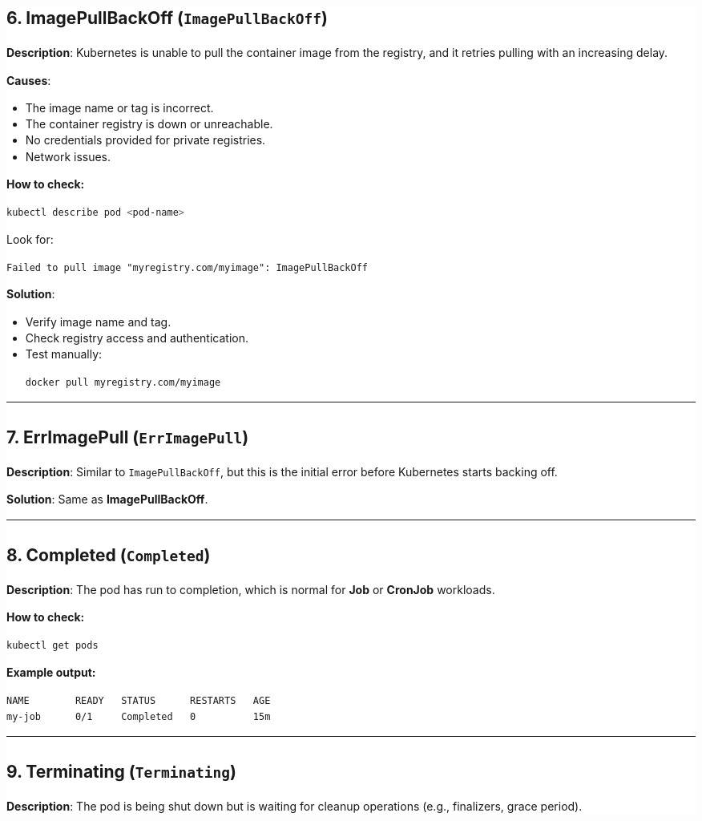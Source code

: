 
## **6. ImagePullBackOff (`ImagePullBackOff`)**  
**Description**: Kubernetes is unable to pull the container image from the registry, and it retries pulling with an increasing delay.  

**Causes**:
- The image name or tag is incorrect.  
- The container registry is down or unreachable.  
- No credentials provided for private registries.  
- Network issues.  

**How to check:**  
```sh
kubectl describe pod <pod-name>
```
Look for:
```
Failed to pull image "myregistry.com/myimage": ImagePullBackOff
```

**Solution**:
- Verify image name and tag.  
- Check registry access and authentication.  
- Test manually:  
  ```sh
  docker pull myregistry.com/myimage
  ```

---

## **7. ErrImagePull (`ErrImagePull`)**  
**Description**: Similar to `ImagePullBackOff`, but this is the initial error before Kubernetes starts backing off.  

**Solution**: Same as **ImagePullBackOff**.

---

## **8. Completed (`Completed`)**  
**Description**: The pod has run to completion, which is normal for **Job** or **CronJob** workloads.  

**How to check:**  
```sh
kubectl get pods
```
**Example output:**
```
NAME        READY   STATUS      RESTARTS   AGE
my-job      0/1     Completed   0          15m
```

---

## **9. Terminating (`Terminating`)**  
**Description**: The pod is being shut down but is waiting for cleanup operations (e.g., finalizers, grace period).  
